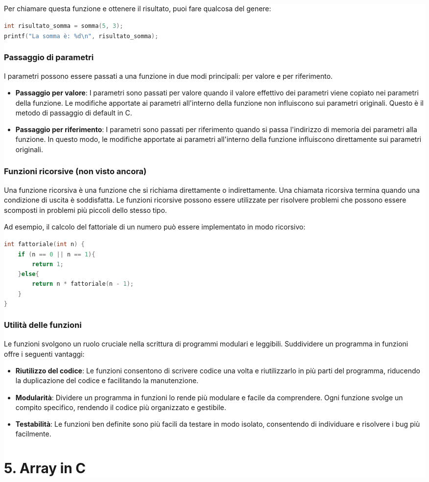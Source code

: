 Per chiamare questa funzione e ottenere il risultato, puoi fare qualcosa del genere:

```c
int risultato_somma = somma(5, 3);
printf("La somma è: %d\n", risultato_somma);
```

### Passaggio di parametri

I parametri possono essere passati a una funzione in due modi principali: per valore e per riferimento.

- **Passaggio per valore**: I parametri sono passati per valore quando il valore effettivo dei parametri viene copiato nei parametri della funzione. Le modifiche apportate ai parametri all'interno della funzione non influiscono sui parametri originali. Questo è il metodo di passaggio di default in C.

- **Passaggio per riferimento**: I parametri sono passati per riferimento quando si passa l'indirizzo di memoria dei parametri alla funzione. In questo modo, le modifiche apportate ai parametri all'interno della funzione influiscono direttamente sui parametri originali.

### Funzioni ricorsive (non visto ancora)

Una funzione ricorsiva è una funzione che si richiama direttamente o indirettamente. Una chiamata ricorsiva termina quando una condizione di uscita è soddisfatta. Le funzioni ricorsive possono essere utilizzate per risolvere problemi che possono essere scomposti in problemi più piccoli dello stesso tipo.

Ad esempio, il calcolo del fattoriale di un numero può essere implementato in modo ricorsivo:

```c
int fattoriale(int n) {
    if (n == 0 || n == 1){
        return 1;
    }else{
        return n * fattoriale(n - 1);
    }
}
```

### Utilità delle funzioni

Le funzioni svolgono un ruolo cruciale nella scrittura di programmi modulari e leggibili. Suddividere un programma in funzioni offre i seguenti vantaggi:

- **Riutilizzo del codice**: Le funzioni consentono di scrivere codice una volta e riutilizzarlo in più parti del programma, riducendo la duplicazione del codice e facilitando la manutenzione.

- **Modularità**: Dividere un programma in funzioni lo rende più modulare e facile da comprendere. Ogni funzione svolge un compito specifico, rendendo il codice più organizzato e gestibile.

- **Testabilità**: Le funzioni ben definite sono più facili da testare in modo isolato, consentendo di individuare e risolvere i bug più facilmente.

# 5. Array in C
